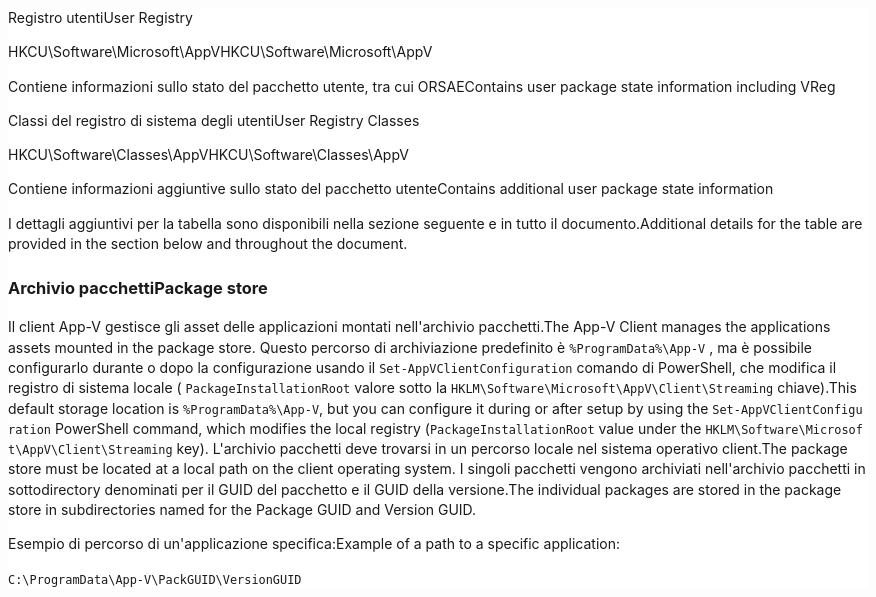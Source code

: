 <td align="left"><p><span data-ttu-id="0b8f4-201">Registro utenti</span><span class="sxs-lookup"><span data-stu-id="0b8f4-201">User Registry</span></span></p></td>
<td align="left"><p><span data-ttu-id="0b8f4-202">HKCU\Software\Microsoft\AppV</span><span class="sxs-lookup"><span data-stu-id="0b8f4-202">HKCU\Software\Microsoft\AppV</span></span></p></td>
<td align="left"><p><span data-ttu-id="0b8f4-203">Contiene informazioni sullo stato del pacchetto utente, tra cui ORSAE</span><span class="sxs-lookup"><span data-stu-id="0b8f4-203">Contains user package state information including VReg</span></span></p></td>
</tr>
<tr class="odd">
<td align="left"><p><span data-ttu-id="0b8f4-204">Classi del registro di sistema degli utenti</span><span class="sxs-lookup"><span data-stu-id="0b8f4-204">User Registry Classes</span></span></p></td>
<td align="left"><p><span data-ttu-id="0b8f4-205">HKCU\Software\Classes\AppV</span><span class="sxs-lookup"><span data-stu-id="0b8f4-205">HKCU\Software\Classes\AppV</span></span></p></td>
<td align="left"><p><span data-ttu-id="0b8f4-206">Contiene informazioni aggiuntive sullo stato del pacchetto utente</span><span class="sxs-lookup"><span data-stu-id="0b8f4-206">Contains additional user package state information</span></span></p></td>
</tr>
</tbody>
</table>

 

<span data-ttu-id="0b8f4-207">I dettagli aggiuntivi per la tabella sono disponibili nella sezione seguente e in tutto il documento.</span><span class="sxs-lookup"><span data-stu-id="0b8f4-207">Additional details for the table are provided in the section below and throughout the document.</span></span>

### <span data-ttu-id="0b8f4-208">Archivio pacchetti</span><span class="sxs-lookup"><span data-stu-id="0b8f4-208">Package store</span></span>

<span data-ttu-id="0b8f4-209">Il client App-V gestisce gli asset delle applicazioni montati nell'archivio pacchetti.</span><span class="sxs-lookup"><span data-stu-id="0b8f4-209">The App-V Client manages the applications assets mounted in the package store.</span></span> <span data-ttu-id="0b8f4-210">Questo percorso di archiviazione predefinito è `%ProgramData%\App-V` , ma è possibile configurarlo durante o dopo la configurazione usando il `Set-AppVClientConfiguration` comando di PowerShell, che modifica il registro di sistema locale ( `PackageInstallationRoot` valore sotto la `HKLM\Software\Microsoft\AppV\Client\Streaming` chiave).</span><span class="sxs-lookup"><span data-stu-id="0b8f4-210">This default storage location is `%ProgramData%\App-V`, but you can configure it during or after setup by using the `Set-AppVClientConfiguration` PowerShell command, which modifies the local registry (`PackageInstallationRoot` value under the `HKLM\Software\Microsoft\AppV\Client\Streaming` key).</span></span> <span data-ttu-id="0b8f4-211">L'archivio pacchetti deve trovarsi in un percorso locale nel sistema operativo client.</span><span class="sxs-lookup"><span data-stu-id="0b8f4-211">The package store must be located at a local path on the client operating system.</span></span> <span data-ttu-id="0b8f4-212">I singoli pacchetti vengono archiviati nell'archivio pacchetti in sottodirectory denominati per il GUID del pacchetto e il GUID della versione.</span><span class="sxs-lookup"><span data-stu-id="0b8f4-212">The individual packages are stored in the package store in subdirectories named for the Package GUID and Version GUID.</span></span>

<span data-ttu-id="0b8f4-213">Esempio di percorso di un'applicazione specifica:</span><span class="sxs-lookup"><span data-stu-id="0b8f4-213">Example of a path to a specific application:</span></span>

``` syntax
C:\ProgramData\App-V\PackGUID\VersionGUID
```
